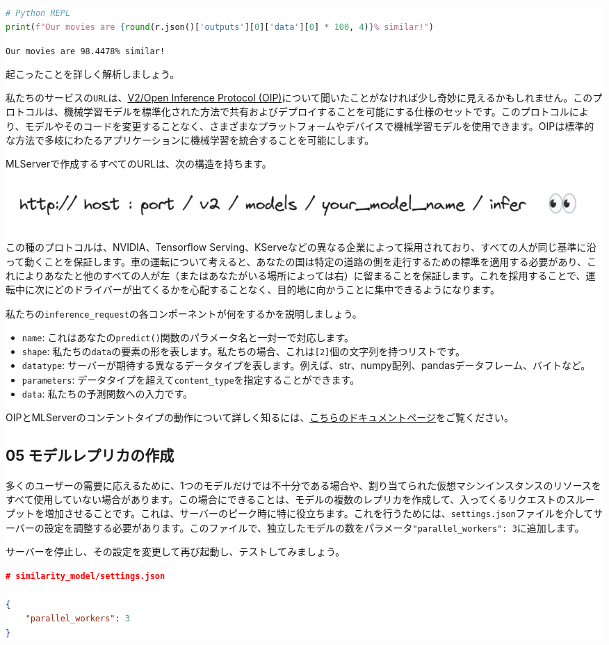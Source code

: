 ```python
# Python REPL
print(f"Our movies are {round(r.json()['outputs'][0]['data'][0] * 100, 4)}% similar!")
```
```
Our movies are 98.4478% similar!
```



起こったことを詳しく解析しましょう。

私たちのサービスの`URL`は、[V2/Open Inference Protocol (OIP)](https://docs.seldon.io/projects/seldon-core/en/latest/reference/apis/v2-protocol.html)について聞いたことがなければ少し奇妙に見えるかもしれません。このプロトコルは、機械学習モデルを標準化された方法で共有およびデプロイすることを可能にする仕様のセットです。このプロトコルにより、モデルやそのコードを変更することなく、さまざまなプラットフォームやデバイスで機械学習モデルを使用できます。OIPは標準的な方法で多岐にわたるアプリケーションに機械学習を統合することを可能にします。

MLServerで作成するすべてのURLは、次の構造を持ちます。

![v2](../assets/urlv2.png)

この種のプロトコルは、NVIDIA、Tensorflow Serving、KServeなどの異なる企業によって採用されており、すべての人が同じ基準に沿って動くことを保証します。車の運転について考えると、あなたの国は特定の道路の側を走行するための標準を適用する必要があり、これによりあなたと他のすべての人が左（またはあなたがいる場所によっては右）に留まることを保証します。これを採用することで、運転中に次にどのドライバーが出てくるかを心配することなく、目的地に向かうことに集中できるようになります。

私たちの`inference_request`の各コンポーネントが何をするかを説明しましょう。
- `name`: これはあなたの`predict()`関数のパラメータ名と一対一で対応します。
- `shape`: 私たちの`data`の要素の形を表します。私たちの場合、これは`[2]`個の文字列を持つリストです。
- `datatype`: サーバーが期待する異なるデータタイプを表します。例えば、str、numpy配列、pandasデータフレーム、バイトなど。
- `parameters`: データタイプを超えて`content_type`を指定することができます。
- `data`: 私たちの予測関数への入力です。

OIPとMLServerのコンテントタイプの動作について詳しく知るには、[こちらのドキュメントページ](https://mlserver.readthedocs.io/en/latest/user-guide/content-type.html)をご覧ください。




## 05 モデルレプリカの作成

多くのユーザーの需要に応えるために、1つのモデルだけでは不十分である場合や、割り当てられた仮想マシンインスタンスのリソースをすべて使用していない場合があります。この場合にできることは、モデルの複数のレプリカを作成して、入ってくるリクエストのスループットを増加させることです。これは、サーバーのピーク時に特に役立ちます。これを行うためには、`settings.json`ファイルを介してサーバーの設定を調整する必要があります。このファイルで、独立したモデルの数をパラメータ`"parallel_workers": 3`に追加します。

サーバーを停止し、その設定を変更して再び起動し、テストしてみましょう。


```json
# similarity_model/settings.json

{
    "parallel_workers": 3
}
```
